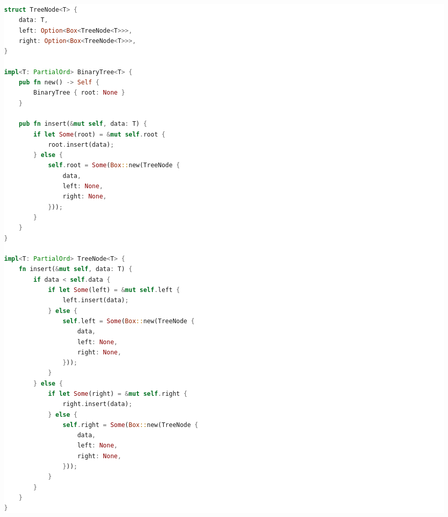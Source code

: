 ```rust
struct TreeNode<T> {
    data: T,
    left: Option<Box<TreeNode<T>>>,
    right: Option<Box<TreeNode<T>>>,
}

impl<T: PartialOrd> BinaryTree<T> {
    pub fn new() -> Self {
        BinaryTree { root: None }
    }
    
    pub fn insert(&mut self, data: T) {
        if let Some(root) = &mut self.root {
            root.insert(data);
        } else {
            self.root = Some(Box::new(TreeNode {
                data,
                left: None,
                right: None,
            }));
        }
    }
}

impl<T: PartialOrd> TreeNode<T> {
    fn insert(&mut self, data: T) {
        if data < self.data {
            if let Some(left) = &mut self.left {
                left.insert(data);
            } else {
                self.left = Some(Box::new(TreeNode {
                    data,
                    left: None,
                    right: None,
                }));
            }
        } else {
            if let Some(right) = &mut self.right {
                right.insert(data);
            } else {
                self.right = Some(Box::new(TreeNode {
                    data,
                    left: None,
                    right: None,
                }));
            }
        }
    }
}
```
